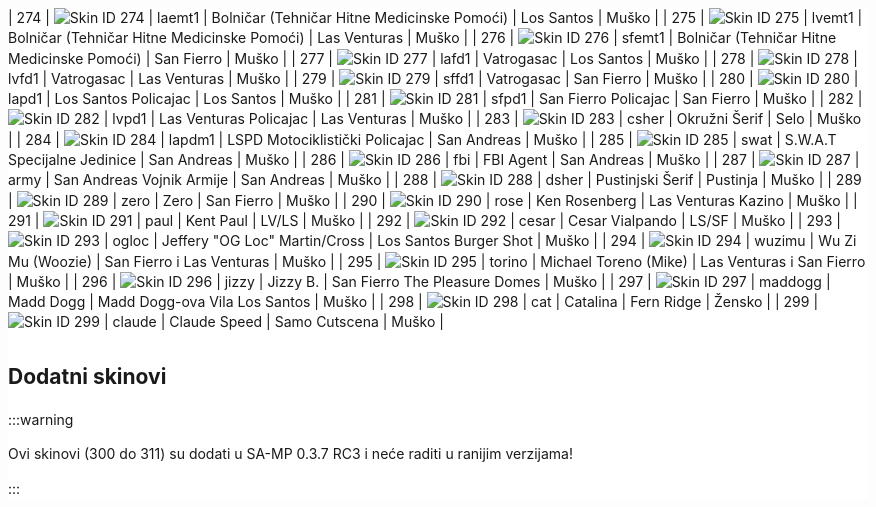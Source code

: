 | 274     | ![Skin ID 274](/images/skins/274.png) | laemt1          | Bolničar (Tehničar Hitne Medicinske Pomoći)      | Los Santos                                                | Muško  |
| 275     | ![Skin ID 275](/images/skins/275.png) | lvemt1          | Bolničar (Tehničar Hitne Medicinske Pomoći)      | Las Venturas                                              | Muško  |
| 276     | ![Skin ID 276](/images/skins/276.png) | sfemt1          | Bolničar (Tehničar Hitne Medicinske Pomoći)      | San Fierro                                                | Muško  |
| 277     | ![Skin ID 277](/images/skins/277.png) | lafd1           | Vatrogasac                                       | Los Santos                                                | Muško  |
| 278     | ![Skin ID 278](/images/skins/278.png) | lvfd1           | Vatrogasac                                       | Las Venturas                                              | Muško  |
| 279     | ![Skin ID 279](/images/skins/279.png) | sffd1           | Vatrogasac                                       | San Fierro                                                | Muško  |
| 280     | ![Skin ID 280](/images/skins/280.png) | lapd1           | Los Santos Policajac                             | Los Santos                                                | Muško  |
| 281     | ![Skin ID 281](/images/skins/281.png) | sfpd1           | San Fierro Policajac                             | San Fierro                                                | Muško  |
| 282     | ![Skin ID 282](/images/skins/282.png) | lvpd1           | Las Venturas Policajac                           | Las Venturas                                              | Muško  |
| 283     | ![Skin ID 283](/images/skins/283.png) | csher           | Okružni Šerif                                    | Selo                                                      | Muško  |
| 284     | ![Skin ID 284](/images/skins/284.png) | lapdm1          | LSPD Motociklistički Policajac                   | San Andreas                                               | Muško  |
| 285     | ![Skin ID 285](/images/skins/285.png) | swat            | S.W.A.T Specijalne Jedinice                      | San Andreas                                               | Muško  |
| 286     | ![Skin ID 286](/images/skins/286.png) | fbi             | FBI Agent                                        | San Andreas                                               | Muško  |
| 287     | ![Skin ID 287](/images/skins/287.png) | army            | San Andreas Vojnik Armije                        | San Andreas                                               | Muško  |
| 288     | ![Skin ID 288](/images/skins/288.png) | dsher           | Pustinjski Šerif                                 | Pustinja                                                  | Muško  |
| 289     | ![Skin ID 289](/images/skins/289.png) | zero            | Zero                                             | San Fierro                                                | Muško  |
| 290     | ![Skin ID 290](/images/skins/290.png) | rose            | Ken Rosenberg                                    | Las Venturas Kazino                                       | Muško  |
| 291     | ![Skin ID 291](/images/skins/291.png) | paul            | Kent Paul                                        | LV/LS                                                     | Muško  |
| 292     | ![Skin ID 292](/images/skins/292.png) | cesar           | Cesar Vialpando                                  | LS/SF                                                     | Muško  |
| 293     | ![Skin ID 293](/images/skins/293.png) | ogloc           | Jeffery "OG Loc" Martin/Cross                    | Los Santos Burger Shot                                    | Muško  |
| 294     | ![Skin ID 294](/images/skins/294.png) | wuzimu          | Wu Zi Mu (Woozie)                                | San Fierro i Las Venturas                                 | Muško  |
| 295     | ![Skin ID 295](/images/skins/295.png) | torino          | Michael Toreno (Mike)                            | Las Venturas i San Fierro                                 | Muško  |
| 296     | ![Skin ID 296](/images/skins/296.png) | jizzy           | Jizzy B.                                         | San Fierro The Pleasure Domes                             | Muško  |
| 297     | ![Skin ID 297](/images/skins/297.png) | maddogg         | Madd Dogg                                        | Madd Dogg-ova Vila Los Santos                             | Muško  |
| 298     | ![Skin ID 298](/images/skins/298.png) | cat             | Catalina                                         | Fern Ridge                                                | Žensko |
| 299     | ![Skin ID 299](/images/skins/299.png) | claude          | Claude Speed                                     | Samo Cutscena                                             | Muško  |

## Dodatni skinovi

:::warning

Ovi skinovi (300 do 311) su dodati u SA-MP 0.3.7 RC3 i neće raditi u ranijim verzijama!

:::
